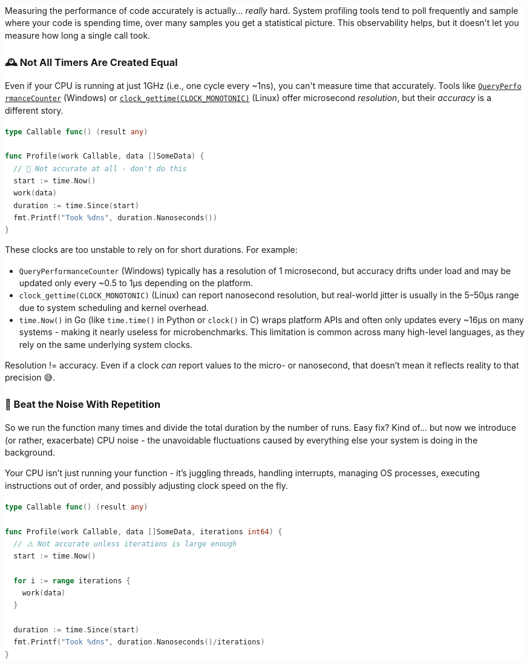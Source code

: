 Measuring the performance of code accurately is actually... *really* hard. System profiling tools tend to poll frequently and sample where your code is spending time, over many samples you get a statistical picture. This observability helps, but it doesn't let you measure how long a single call took.

### 🕰️ Not All Timers Are Created Equal

Even if your CPU is running at just 1GHz (i.e., one cycle every \~1ns), you can't measure time that accurately. Tools like [`QueryPerformanceCounter`](https://learn.microsoft.com/en-us/windows/win32/api/profileapi/nf-profileapi-queryperformancecounter) (Windows) or [`clock_gettime(CLOCK_MONOTONIC)`](https://linux.die.net/man/3/clock_gettime) (Linux) offer microsecond *resolution*, but their *accuracy* is a different story.

```go
type Callable func() (result any)

func Profile(work Callable, data []SomeData) {
  // 🚫 Not accurate at all - don't do this
  start := time.Now()
  work(data)
  duration := time.Since(start)
  fmt.Printf("Took %dns", duration.Nanoseconds())
}
```

These clocks are too unstable to rely on for short durations. For example:

- `QueryPerformanceCounter` (Windows) typically has a resolution of 1 microsecond, but accuracy drifts under load and may be updated only every \~0.5 to 1µs depending on the platform.
- `clock_gettime(CLOCK_MONOTONIC)` (Linux) can report nanosecond resolution, but real-world jitter is usually in the 5–50µs range due to system scheduling and kernel overhead.
- `time.Now()` in Go (like `time.time()` in Python or `clock()` in C) wraps platform APIs and often only updates every \~16µs on many systems - making it nearly useless for microbenchmarks. This limitation is common across many high-level languages, as they rely on the same underlying system clocks.

Resolution != accuracy. Even if a clock *can* report values to the micro- or nanosecond, that doesn’t mean it reflects reality to that precision 😅.

### 🔁 Beat the Noise With Repetition

So we run the function many times and divide the total duration by the number of runs. Easy fix? Kind of... but now we introduce (or rather, exacerbate) CPU noise - the unavoidable fluctuations caused by everything else your system is doing in the background.

Your CPU isn’t just running your function - it’s juggling threads, handling interrupts, managing OS processes, executing instructions out of order, and possibly adjusting clock speed on the fly.

```go
type Callable func() (result any)

func Profile(work Callable, data []SomeData, iterations int64) {
  // ⚠️ Not accurate unless iterations is large enough
  start := time.Now()

  for i := range iterations {
    work(data)
  }

  duration := time.Since(start)
  fmt.Printf("Took %dns", duration.Nanoseconds()/iterations)
}
```

